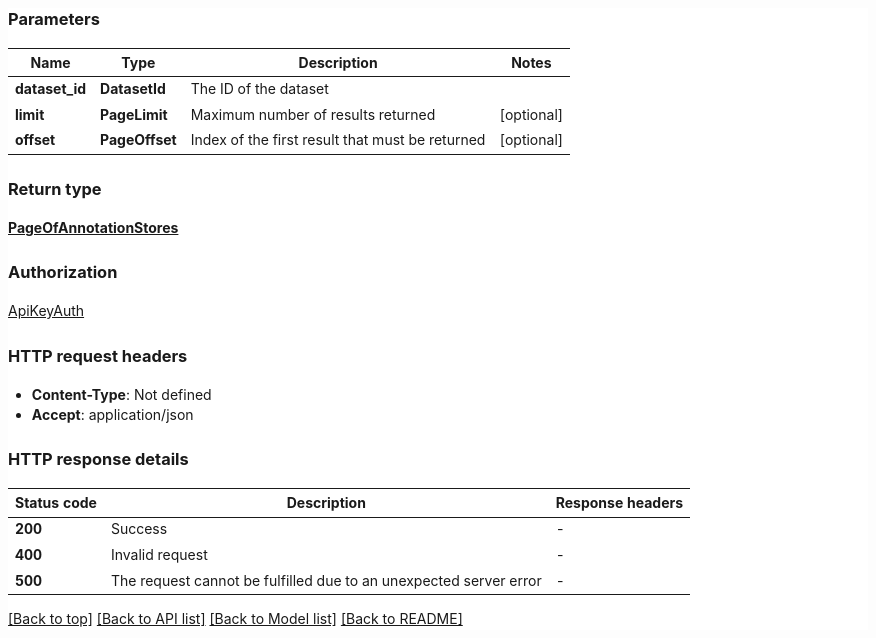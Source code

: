 

### Parameters

Name | Type | Description  | Notes
------------- | ------------- | ------------- | -------------
 **dataset_id** | **DatasetId**| The ID of the dataset |
 **limit** | **PageLimit**| Maximum number of results returned | [optional]
 **offset** | **PageOffset**| Index of the first result that must be returned | [optional]

### Return type

[**PageOfAnnotationStores**](PageOfAnnotationStores.md)

### Authorization

[ApiKeyAuth](../README.md#ApiKeyAuth)

### HTTP request headers

 - **Content-Type**: Not defined
 - **Accept**: application/json


### HTTP response details

| Status code | Description | Response headers |
|-------------|-------------|------------------|
**200** | Success |  -  |
**400** | Invalid request |  -  |
**500** | The request cannot be fulfilled due to an unexpected server error |  -  |

[[Back to top]](#) [[Back to API list]](../README.md#documentation-for-api-endpoints) [[Back to Model list]](../README.md#documentation-for-models) [[Back to README]](../README.md)

